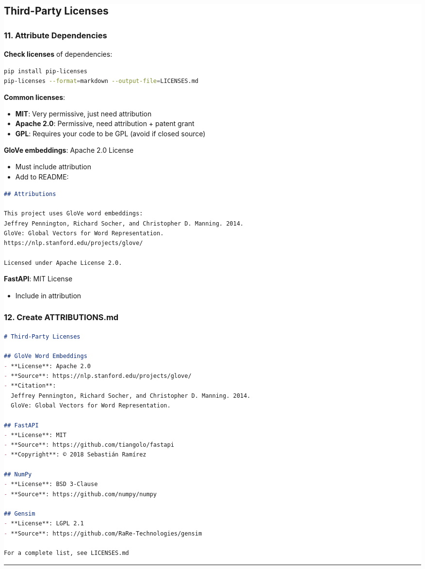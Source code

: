 
## Third-Party Licenses

### 11. Attribute Dependencies

**Check licenses** of dependencies:

```bash
pip install pip-licenses
pip-licenses --format=markdown --output-file=LICENSES.md
```

**Common licenses**:
- **MIT**: Very permissive, just need attribution
- **Apache 2.0**: Permissive, need attribution + patent grant
- **GPL**: Requires your code to be GPL (avoid if closed source)

**GloVe embeddings**: Apache 2.0 License
- Must include attribution
- Add to README:

```markdown
## Attributions

This project uses GloVe word embeddings:
Jeffrey Pennington, Richard Socher, and Christopher D. Manning. 2014.
GloVe: Global Vectors for Word Representation.
https://nlp.stanford.edu/projects/glove/

Licensed under Apache License 2.0.
```

**FastAPI**: MIT License
- Include in attribution

### 12. Create ATTRIBUTIONS.md

```markdown
# Third-Party Licenses

## GloVe Word Embeddings
- **License**: Apache 2.0
- **Source**: https://nlp.stanford.edu/projects/glove/
- **Citation**:
  Jeffrey Pennington, Richard Socher, and Christopher D. Manning. 2014.
  GloVe: Global Vectors for Word Representation.

## FastAPI
- **License**: MIT
- **Source**: https://github.com/tiangolo/fastapi
- **Copyright**: © 2018 Sebastián Ramírez

## NumPy
- **License**: BSD 3-Clause
- **Source**: https://github.com/numpy/numpy

## Gensim
- **License**: LGPL 2.1
- **Source**: https://github.com/RaRe-Technologies/gensim

For a complete list, see LICENSES.md
```

---